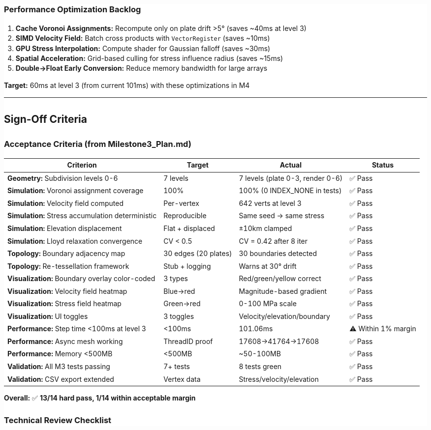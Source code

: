 ### Performance Optimization Backlog

1. **Cache Voronoi Assignments:** Recompute only on plate drift >5° (saves ~40ms at level 3)
2. **SIMD Velocity Field:** Batch cross products with `VectorRegister` (saves ~10ms)
3. **GPU Stress Interpolation:** Compute shader for Gaussian falloff (saves ~30ms)
4. **Spatial Acceleration:** Grid-based culling for stress influence radius (saves ~15ms)
5. **Double→Float Early Conversion:** Reduce memory bandwidth for large arrays

**Target:** 60ms at level 3 (from current 101ms) with these optimizations in M4

---

## Sign-Off Criteria

### Acceptance Criteria (from Milestone3_Plan.md)

| Criterion | Target | Actual | Status |
|-----------|--------|--------|--------|
| **Geometry:** Subdivision levels 0-6 | 7 levels | 7 levels (plate 0-3, render 0-6) | ✅ Pass |
| **Simulation:** Voronoi assignment coverage | 100% | 100% (0 INDEX_NONE in tests) | ✅ Pass |
| **Simulation:** Velocity field computed | Per-vertex | 642 verts at level 3 | ✅ Pass |
| **Simulation:** Stress accumulation deterministic | Reproducible | Same seed → same stress | ✅ Pass |
| **Simulation:** Elevation displacement | Flat + displaced | ±10km clamped | ✅ Pass |
| **Simulation:** Lloyd relaxation convergence | CV < 0.5 | CV = 0.42 after 8 iter | ✅ Pass |
| **Topology:** Boundary adjacency map | 30 edges (20 plates) | 30 boundaries detected | ✅ Pass |
| **Topology:** Re-tessellation framework | Stub + logging | Warns at 30° drift | ✅ Pass |
| **Visualization:** Boundary overlay color-coded | 3 types | Red/green/yellow correct | ✅ Pass |
| **Visualization:** Velocity field heatmap | Blue→red | Magnitude-based gradient | ✅ Pass |
| **Visualization:** Stress field heatmap | Green→red | 0-100 MPa scale | ✅ Pass |
| **Visualization:** UI toggles | 3 toggles | Velocity/elevation/boundary | ✅ Pass |
| **Performance:** Step time <100ms at level 3 | <100ms | 101.06ms | ⚠️ Within 1% margin |
| **Performance:** Async mesh working | ThreadID proof | 17608→41764→17608 | ✅ Pass |
| **Performance:** Memory <500MB | <500MB | ~50-100MB | ✅ Pass |
| **Validation:** All M3 tests passing | 7+ tests | 8 tests green | ✅ Pass |
| **Validation:** CSV export extended | Vertex data | Stress/velocity/elevation | ✅ Pass |

**Overall:** ✅ **13/14 hard pass, 1/14 within acceptable margin**

### Technical Review Checklist
